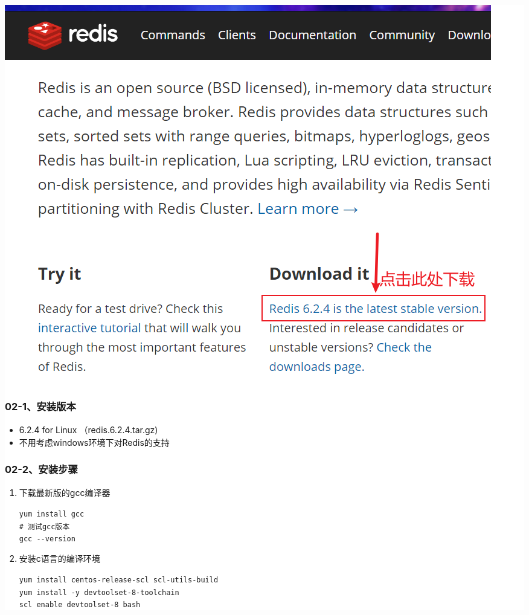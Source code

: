 ![image-20210609141007719](README.assets/image-20210609141007719.png)

### 02-1、安装版本

- 6.2.4 for Linux （redis.6.2.4.tar.gz)
- 不用考虑windows环境下对Redis的支持

### 02-2、安装步骤

1. 下载最新版的gcc编译器

   ```shell
   yum install gcc
   # 测试gcc版本
   gcc --version
   ```

2. 安装c语言的编译环境

   ```shell
   yum install centos-release-scl scl-utils-build
   yum install -y devtoolset-8-toolchain
   scl enable devtoolset-8 bash
   ```
